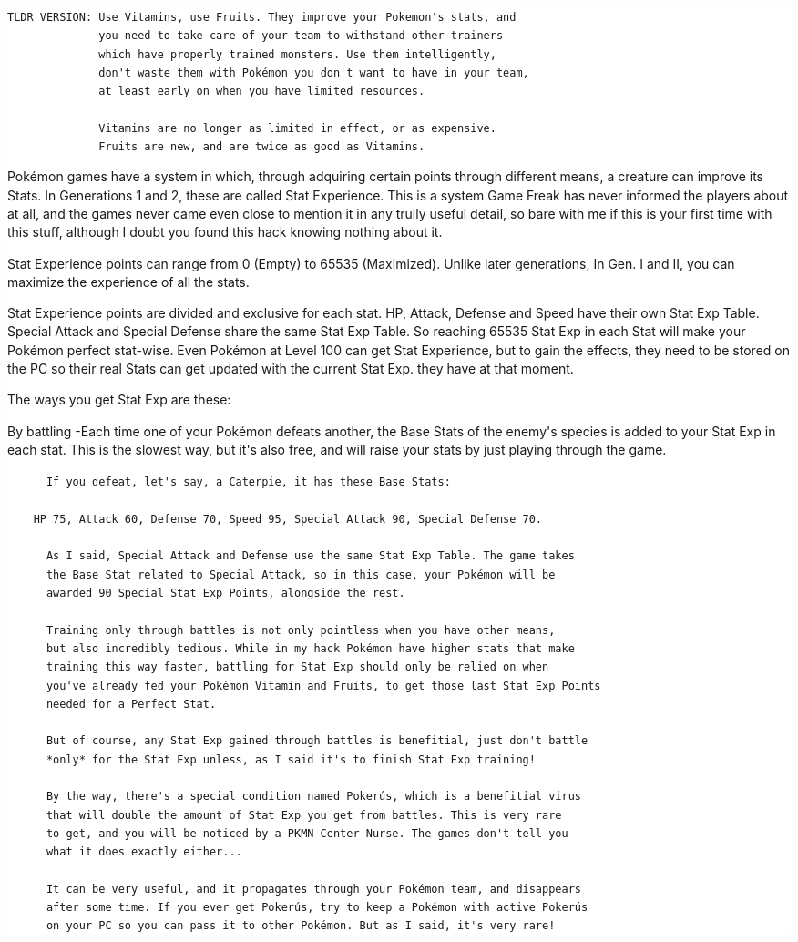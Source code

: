 	TLDR VERSION: Use Vitamins, use Fruits. They improve your Pokemon's stats, and 
		          you need to take care of your team to withstand other trainers
		          which have properly trained monsters. Use them intelligently,
		          don't waste them with Pokémon you don't want to have in your team,
			      at least early on when you have limited resources.

		          Vitamins are no longer as limited in effect, or as expensive.
		          Fruits are new, and are twice as good as Vitamins. 



 Pokémon games have a system in which, through adquiring certain points through different means,
 a creature can improve its Stats. In Generations 1 and 2, these are called Stat Experience.
 This is a system Game Freak has never informed the players about at all, and the games never 
 came even close to mention it in any trully useful detail, so bare with me if this is your first
 time with this stuff, although I doubt you found this hack knowing nothing about it. 

 Stat Experience points can range from 0 (Empty) to 65535 (Maximized).
 Unlike later generations, In Gen. I and II, you can maximize the experience of all the stats.

 Stat Experience points are divided and exclusive for each stat.
 HP, Attack, Defense and Speed have their own Stat Exp Table. 
 Special Attack and Special Defense share the same Stat Exp Table.
 So reaching 65535 Stat Exp in each Stat will make your Pokémon perfect stat-wise.
 Even Pokémon at Level 100 can get Stat Experience, but to gain the effects, they need 
 to be stored on the PC so their real Stats can get updated with the current Stat Exp.
 they have at that moment. 

 The ways you get Stat Exp are these:

 By battling -Each time one of your Pokémon defeats another, the Base Stats of the enemy's species
	          is added to your Stat Exp in each stat. This is the slowest way, but it's also free,
	          and will raise your stats by just playing through the game.

	      If you defeat, let's say, a Caterpie, it has these Base Stats:

		HP 75, Attack 60, Defense 70, Speed 95, Special Attack 90, Special Defense 70.
	
	      As I said, Special Attack and Defense use the same Stat Exp Table. The game takes
	      the Base Stat related to Special Attack, so in this case, your Pokémon will be
	      awarded 90 Special Stat Exp Points, alongside the rest.
	
	      Training only through battles is not only pointless when you have other means,
	      but also incredibly tedious. While in my hack Pokémon have higher stats that make
	      training this way faster, battling for Stat Exp should only be relied on when
	      you've already fed your Pokémon Vitamin and Fruits, to get those last Stat Exp Points
	      needed for a Perfect Stat.

	      But of course, any Stat Exp gained through battles is benefitial, just don't battle	
	      *only* for the Stat Exp unless, as I said it's to finish Stat Exp training!
	
	      By the way, there's a special condition named Pokerús, which is a benefitial virus
	      that will double the amount of Stat Exp you get from battles. This is very rare
	      to get, and you will be noticed by a PKMN Center Nurse. The games don't tell you 
		  what it does exactly either... 

	      It can be very useful, and it propagates through your Pokémon team, and disappears
	      after some time. If you ever get Pokerús, try to keep a Pokémon with active Pokerús
	      on your PC so you can pass it to other Pokémon. But as I said, it's very rare!
